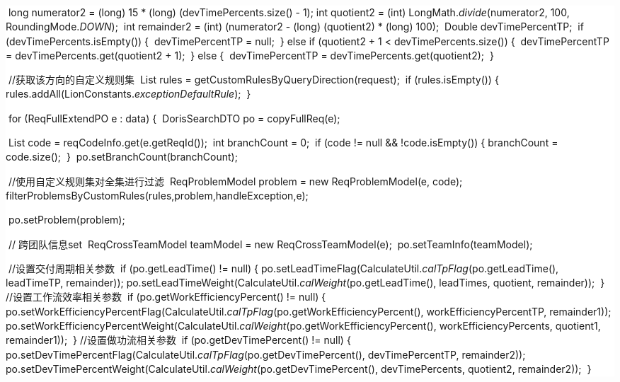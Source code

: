 ​    long numerator2 = (long) 15 * (long) (devTimePercents.size() - 1);
​    int quotient2 = (int) LongMath.*divide*(numerator2, 100, RoundingMode.*DOWN*);
​    int remainder2 = (int) (numerator2 - (long) (quotient2) * (long) 100);
​    Double devTimePercentTP;
​    if (devTimePercents.isEmpty()) {
​        devTimePercentTP = null;
​    } else if (quotient2 + 1 < devTimePercents.size()) {
​        devTimePercentTP = devTimePercents.get(quotient2 + 1);
​    } else {
​        devTimePercentTP = devTimePercents.get(quotient2);
​    }

​    //获取该方向的自定义规则集
​    List<String> rules = getCustomRulesByQueryDirection(request);
​    if (rules.isEmpty()) {
​        rules.addAll(LionConstants.*exceptionDefaultRule*);
​    }

​    for (ReqFullExtendPO e : data) {
​        DorisSearchDTO po = copyFullReq(e);

​        List<CodeInfoExtend> code = reqCodeInfo.get(e.getReqId());
​        int branchCount = 0;
​        if (code != null && !code.isEmpty()) {
​            branchCount = code.size();
​        }
​        po.setBranchCount(branchCount);

​        //使用自定义规则集对全集进行过滤
​        ReqProblemModel problem = new ReqProblemModel(e, code);
​        filterProblemsByCustomRules(rules,problem,handleException,e);

​        po.setProblem(problem);

​        // 跨团队信息set
​        ReqCrossTeamModel teamModel = new ReqCrossTeamModel(e);
​        po.setTeamInfo(teamModel);

​        //设置交付周期相关参数
​        if (po.getLeadTime() != null) {
​            po.setLeadTimeFlag(CalculateUtil.*calTpFlag*(po.getLeadTime(), leadTimeTP, remainder));
​            po.setLeadTimeWeight(CalculateUtil.*calWeight*(po.getLeadTime(), leadTimes, quotient, remainder));
​        }
​        //设置工作流效率相关参数
​        if (po.getWorkEfficiencyPercent() != null) {
​            po.setWorkEfficiencyPercentFlag(CalculateUtil.*calTpFlag*(po.getWorkEfficiencyPercent(), workEfficiencyPercentTP, remainder1));
​            po.setWorkEfficiencyPercentWeight(CalculateUtil.*calWeight*(po.getWorkEfficiencyPercent(), workEfficiencyPercents, quotient1, remainder1));
​        }
​        //设置做功流相关参数
​        if (po.getDevTimePercent() != null) {
​            po.setDevTimePercentFlag(CalculateUtil.*calTpFlag*(po.getDevTimePercent(), devTimePercentTP, remainder2));
​            po.setDevTimePercentWeight(CalculateUtil.*calWeight*(po.getDevTimePercent(), devTimePercents, quotient2, remainder2));
​        }

